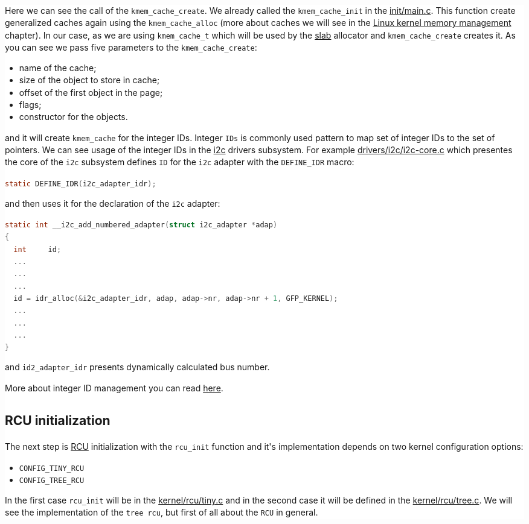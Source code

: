 Here we can see the call of the `kmem_cache_create`. We already called the `kmem_cache_init` in the [init/main.c](https://github.com/torvalds/linux/blob/master/init/main.c#L485). This function create generalized caches again using the `kmem_cache_alloc` (more about caches we will see in the [Linux kernel memory management](http://0xax.gitbooks.io/linux-insides/content/mm/index.html) chapter). In our case, as we are using `kmem_cache_t` which will be used by the [slab](http://en.wikipedia.org/wiki/Slab_allocation) allocator and `kmem_cache_create` creates it. As you can see we pass five parameters to the `kmem_cache_create`:

* name of the cache;
* size of the object to store in cache;
* offset of the first object in the page;
* flags;
* constructor for the objects.

and it will create `kmem_cache` for the integer IDs. Integer `IDs` is commonly used pattern to map set of integer IDs to the set of pointers. We can see usage of the integer IDs in the [i2c](http://en.wikipedia.org/wiki/I%C2%B2C) drivers subsystem. For example [drivers/i2c/i2c-core.c](https://github.com/torvalds/linux/blob/master/drivers/i2c/i2c-core.c) which presentes the core of the `i2c` subsystem defines `ID` for the `i2c` adapter with the `DEFINE_IDR` macro:

```C
static DEFINE_IDR(i2c_adapter_idr);
```

and then uses it for the declaration of the `i2c` adapter:

```C
static int __i2c_add_numbered_adapter(struct i2c_adapter *adap)
{
  int     id;
  ...
  ...
  ...
  id = idr_alloc(&i2c_adapter_idr, adap, adap->nr, adap->nr + 1, GFP_KERNEL);
  ...
  ...
  ...
}
```

and `id2_adapter_idr` presents dynamically calculated bus number.

More about integer ID management you can read [here](https://lwn.net/Articles/103209/).

RCU initialization
--------------------------------------------------------------------------------

The next step is [RCU](http://en.wikipedia.org/wiki/Read-copy-update) initialization with the `rcu_init` function and it's implementation depends on two kernel configuration options:

* `CONFIG_TINY_RCU`
* `CONFIG_TREE_RCU`

In the first case `rcu_init` will be in the [kernel/rcu/tiny.c](https://github.com/torvalds/linux/blob/master/kernel/rcu/tiny.c) and in the second case it will be defined in the [kernel/rcu/tree.c](https://github.com/torvalds/linux/blob/master/kernel/rcu/tree.c). We will see the implementation of the `tree rcu`, but first of all about the `RCU` in general.
